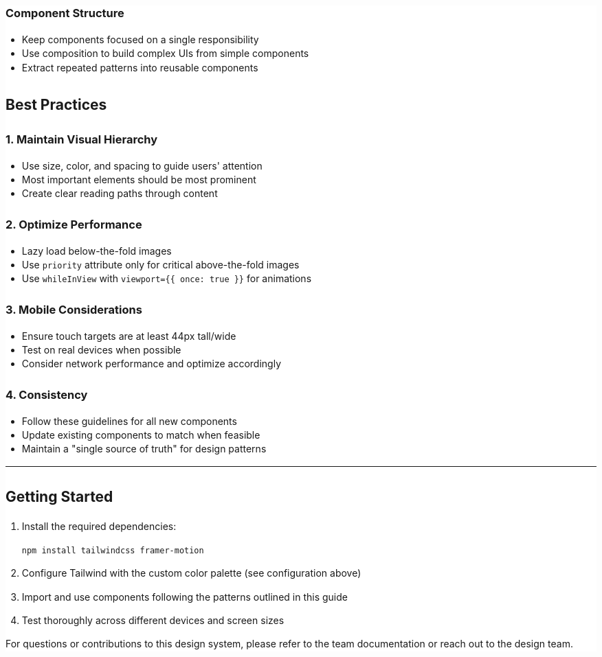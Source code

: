 ### Component Structure
- Keep components focused on a single responsibility
- Use composition to build complex UIs from simple components
- Extract repeated patterns into reusable components

## Best Practices

### 1. Maintain Visual Hierarchy
- Use size, color, and spacing to guide users' attention
- Most important elements should be most prominent
- Create clear reading paths through content

### 2. Optimize Performance
- Lazy load below-the-fold images
- Use `priority` attribute only for critical above-the-fold images
- Use `whileInView` with `viewport={{ once: true }}` for animations

### 3. Mobile Considerations
- Ensure touch targets are at least 44px tall/wide
- Test on real devices when possible
- Consider network performance and optimize accordingly

### 4. Consistency
- Follow these guidelines for all new components
- Update existing components to match when feasible
- Maintain a "single source of truth" for design patterns

---

## Getting Started

1. Install the required dependencies:
   ```bash
   npm install tailwindcss framer-motion
   ```

2. Configure Tailwind with the custom color palette (see configuration above)

3. Import and use components following the patterns outlined in this guide

4. Test thoroughly across different devices and screen sizes

For questions or contributions to this design system, please refer to the team documentation or reach out to the design team.